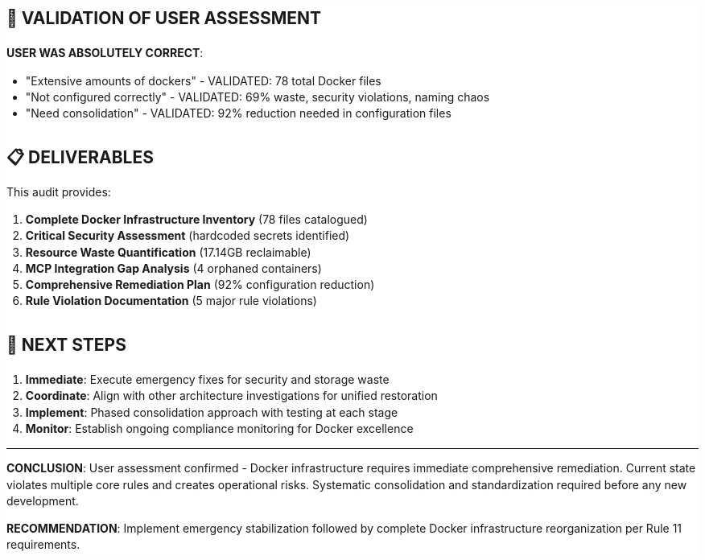 ## 🔄 VALIDATION OF USER ASSESSMENT

**USER WAS ABSOLUTELY CORRECT**: 
- "Extensive amounts of dockers" - VALIDATED: 78 total Docker files
- "Not configured correctly" - VALIDATED: 69% waste, security violations, naming chaos
- "Need consolidation" - VALIDATED: 92% reduction needed in configuration files

## 📋 DELIVERABLES

This audit provides:
1. **Complete Docker Infrastructure Inventory** (78 files catalogued)
2. **Critical Security Assessment** (hardcoded secrets identified)
3. **Resource Waste Quantification** (17.14GB reclaimable)
4. **MCP Integration Gap Analysis** (4 orphaned containers)
5. **Comprehensive Remediation Plan** (92% configuration reduction)
6. **Rule Violation Documentation** (5 major rule violations)

## 🎯 NEXT STEPS

1. **Immediate**: Execute emergency fixes for security and storage waste
2. **Coordinate**: Align with other architecture investigations for unified restoration
3. **Implement**: Phased consolidation approach with testing at each stage
4. **Monitor**: Establish ongoing compliance monitoring for Docker excellence

---

**CONCLUSION**: User assessment confirmed - Docker infrastructure requires immediate comprehensive remediation. Current state violates multiple core rules and creates operational risks. Systematic consolidation and standardization required before any new development.

**RECOMMENDATION**: Implement emergency stabilization followed by complete Docker infrastructure reorganization per Rule 11 requirements.